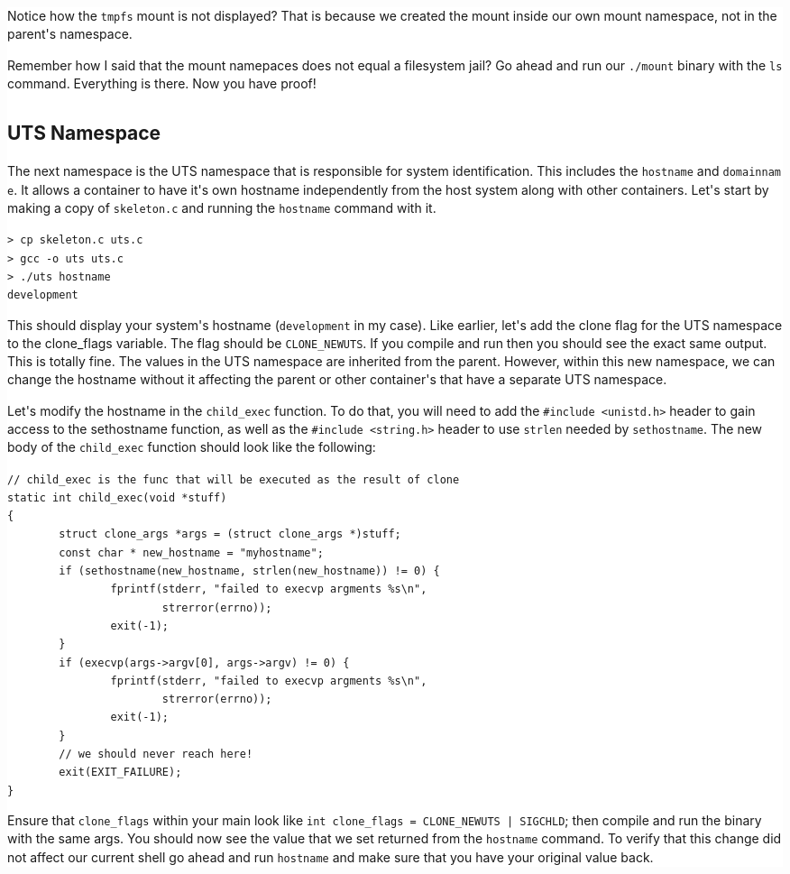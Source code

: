 Notice how the `tmpfs` mount is not displayed? That is because we created the mount inside our own mount namespace, not in the parent's namespace.

Remember how I said that the mount namepaces does not equal a filesystem jail? Go ahead and run our `./mount` binary with the `ls` command. Everything is there. Now you have proof!

## UTS Namespace

The next namespace is the UTS namespace that is responsible for system identification. This includes the `hostname` and `domainname`. It allows a container to have it's own hostname independently from the host system along with other containers. Let's start by making a copy of `skeleton.c` and running the `hostname` command with it.

```
> cp skeleton.c uts.c
> gcc -o uts uts.c
> ./uts hostname
development
```

This should display your system's hostname (`development` in my case). Like earlier, let's add the clone flag for the UTS namespace to the clone_flags variable. The flag should be `CLONE_NEWUTS`. If you compile and run then you should see the exact same output. This is totally fine. The values in the UTS namespace are inherited from the parent. However, within this new namespace, we can change the hostname without it affecting the parent or other container's that have a separate UTS namespace.

Let's modify the hostname in the `child_exec` function. To do that, you will need to add the `#include <unistd.h>` header to gain access to the sethostname function, as well as the `#include <string.h>` header to use `strlen` needed by `sethostname`. The new body of the `child_exec` function should look like the following:

```
// child_exec is the func that will be executed as the result of clone
static int child_exec(void *stuff)
{
        struct clone_args *args = (struct clone_args *)stuff;
        const char * new_hostname = "myhostname";
        if (sethostname(new_hostname, strlen(new_hostname)) != 0) {
                fprintf(stderr, "failed to execvp argments %s\n",
                        strerror(errno));
                exit(-1);
        }
        if (execvp(args->argv[0], args->argv) != 0) {
                fprintf(stderr, "failed to execvp argments %s\n",
                        strerror(errno));
                exit(-1);
        }
        // we should never reach here!
        exit(EXIT_FAILURE);
}
```

Ensure that `clone_flags` within your main look like `int clone_flags = CLONE_NEWUTS | SIGCHLD`; then compile and run the binary with the same args. You should now see the value that we set returned from the `hostname` command. To verify that this change did not affect our current shell go ahead and run `hostname` and make sure that you have your original value back.
